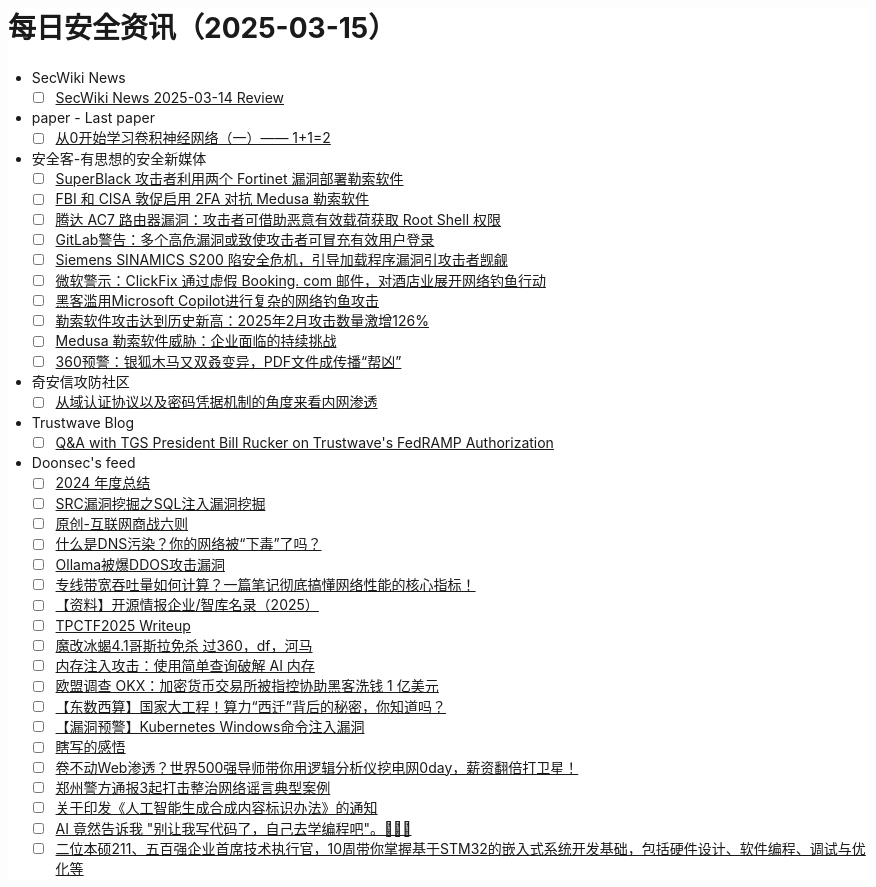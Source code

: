 # 每日安全资讯（2025-03-15）

- SecWiki News
  - [ ] [SecWiki News 2025-03-14 Review](http://www.sec-wiki.com/?2025-03-14)
- paper - Last paper
  - [ ] [从0开始学习卷积神经网络（一）—— 1+1=2](https://paper.seebug.org/3305/)
- 安全客-有思想的安全新媒体
  - [ ] [SuperBlack 攻击者利用两个 Fortinet 漏洞部署勒索软件](https://www.anquanke.com/post/id/305058)
  - [ ] [FBI 和 CISA 敦促启用 2FA 对抗 Medusa 勒索软件](https://www.anquanke.com/post/id/305056)
  - [ ] [腾达 AC7 路由器漏洞：攻击者可借助恶意有效载荷获取 Root Shell 权限](https://www.anquanke.com/post/id/305052)
  - [ ] [GitLab警告：多个高危漏洞或致使攻击者可冒充有效用户登录](https://www.anquanke.com/post/id/305049)
  - [ ] [Siemens SINAMICS S200 陷安全危机，引导加载程序漏洞引攻击者觊觎](https://www.anquanke.com/post/id/305045)
  - [ ] [微软警示：ClickFix 通过虚假 Booking. com 邮件，对酒店业展开网络钓鱼行动](https://www.anquanke.com/post/id/305043)
  - [ ] [黑客滥用Microsoft Copilot进行复杂的网络钓鱼攻击](https://www.anquanke.com/post/id/305041)
  - [ ] [勒索软件攻击达到历史新高：2025年2月攻击数量激增126%](https://www.anquanke.com/post/id/305038)
  - [ ] [Medusa 勒索软件威胁：企业面临的持续挑战](https://www.anquanke.com/post/id/305035)
  - [ ] [360预警：银狐木马又双叒变异，PDF文件成传播“帮凶”](https://www.anquanke.com/post/id/305026)
- 奇安信攻防社区
  - [ ] [从域认证协议以及密码凭据机制的角度来看内网渗透](https://forum.butian.net/share/4191)
- Trustwave Blog
  - [ ] [Q&A with TGS President Bill Rucker on Trustwave's FedRAMP Authorization](https://www.trustwave.com/en-us/resources/blogs/trustwave-blog/qa-with-tgs-president-bill-rucker-on-trustwaves-fedramp-authorization/)
- Doonsec's feed
  - [ ] [2024 年度总结](https://mp.weixin.qq.com/s?__biz=MzI3OTE4MTU5Mw==&mid=2247486189&idx=1&sn=fd0c7afe92c73970048fb3f4491a981c)
  - [ ] [SRC漏洞挖掘之SQL注入漏洞挖掘](https://mp.weixin.qq.com/s?__biz=Mzg5MDU4NjYwOQ==&mid=2247484215&idx=1&sn=b3b4f0dd8ffc562c078ac4fe6cd3a90f)
  - [ ] [原创-互联网商战六则](https://mp.weixin.qq.com/s?__biz=Mzg4NzAwNzA4NA==&mid=2247485142&idx=1&sn=41a93229267b84d651c52fde148d5c24)
  - [ ] [什么是DNS污染？你的网络被“下毒”了吗？](https://mp.weixin.qq.com/s?__biz=MzIyMzIwNzAxMQ==&mid=2649466151&idx=1&sn=909f25bb7f4cbe8a05c6f143f469ce54)
  - [ ] [Ollama被爆DDOS攻击漏洞](https://mp.weixin.qq.com/s?__biz=Mzk0NzY3OTA3OA==&mid=2247483964&idx=1&sn=37181e495181e9282850930fa781683a)
  - [ ] [专线带宽吞吐量如何计算？一篇笔记彻底搞懂网络性能的核心指标！](https://mp.weixin.qq.com/s?__biz=MzUyNTExOTY1Nw==&mid=2247528660&idx=1&sn=326885bb3d16d443a63ca90a2cc6a403)
  - [ ] [【资料】开源情报企业/智库名录（2025）](https://mp.weixin.qq.com/s?__biz=MzI2MTE0NTE3Mw==&mid=2651149438&idx=1&sn=5557b12c7382c14160b069835a972495)
  - [ ] [TPCTF2025 Writeup](https://mp.weixin.qq.com/s?__biz=MzU3ODc2NTg1OA==&mid=2247491922&idx=1&sn=c23c187ffef168cc660f107e86159cbe)
  - [ ] [魔改冰蝎4.1哥斯拉免杀 过360，df，河马](https://mp.weixin.qq.com/s?__biz=Mzg4Nzg2MDA0MA==&mid=2247484682&idx=1&sn=6d19f47ba792ace0b488e78a8722c8c7)
  - [ ] [内存注入攻击：使用简单查询破解 AI 内存](https://mp.weixin.qq.com/s?__biz=MzAxMjYyMzkwOA==&mid=2247528549&idx=1&sn=0749c685aa2153ee5c7918a89415fe81)
  - [ ] [欧盟调查 OKX：加密货币交易所被指控协助黑客洗钱 1 亿美元](https://mp.weixin.qq.com/s?__biz=MzAxMjYyMzkwOA==&mid=2247528549&idx=2&sn=4984433ff1ad37e19946ff2722eb55d4)
  - [ ] [【东数西算】国家大工程！算力“西迁”背后的秘密，你知道吗？](https://mp.weixin.qq.com/s?__biz=MzIyMzIwNzAxMQ==&mid=2649466138&idx=1&sn=a5c7c2c0180d887d6cdc0e23fa9122c2)
  - [ ] [【漏洞预警】Kubernetes Windows命令注入漏洞](https://mp.weixin.qq.com/s?__biz=MzI3NzMzNzE5Ng==&mid=2247489774&idx=1&sn=397602da78c16240b8861b53c804bfaf)
  - [ ] [瞎写的感悟](https://mp.weixin.qq.com/s?__biz=MzA4NzA5OTYzNw==&mid=2247484586&idx=1&sn=fff7a1658ce2169cc85ce587df31b4e7)
  - [ ] [卷不动Web渗透？世界500强导师带你用逻辑分析仪挖电网0day，薪资翻倍打卫星！](https://mp.weixin.qq.com/s?__biz=MzA3NDE0NTY0OQ==&mid=2247485041&idx=1&sn=ffd20bf2c8976c39ce10046760dfddfb)
  - [ ] [郑州警方通报3起打击整治网络谣言典型案例](https://mp.weixin.qq.com/s?__biz=MzA5MzU5MzQzMA==&mid=2652114765&idx=1&sn=06957a41a404247354e4cee4046d814c)
  - [ ] [关于印发《人工智能生成合成内容标识办法》的通知](https://mp.weixin.qq.com/s?__biz=MzA3ODE0NDA4MA==&mid=2649401406&idx=1&sn=4e5e2cd797a6ceea7daf2cd955f52343)
  - [ ] [AI 竟然告诉我 \"别让我写代码了，自己去学编程吧\"。🤣🤣🤣](https://mp.weixin.qq.com/s?__biz=MzU4NDY3MTk2NQ==&mid=2247491232&idx=1&sn=8322f2ddb71b97bbcf29b826e9df1fcf)
  - [ ] [二位本硕211、五百强企业首席技术执行官，10周带你掌握基于STM32的嵌入式系统开发基础，包括硬件设计、软件编程、调试与优化等](https://mp.weixin.qq.com/s?__biz=Mzk1NzE0ODk3Nw==&mid=2247492074&idx=1&sn=783a9a73c8e7c8e8233bc39a17d34cd0)